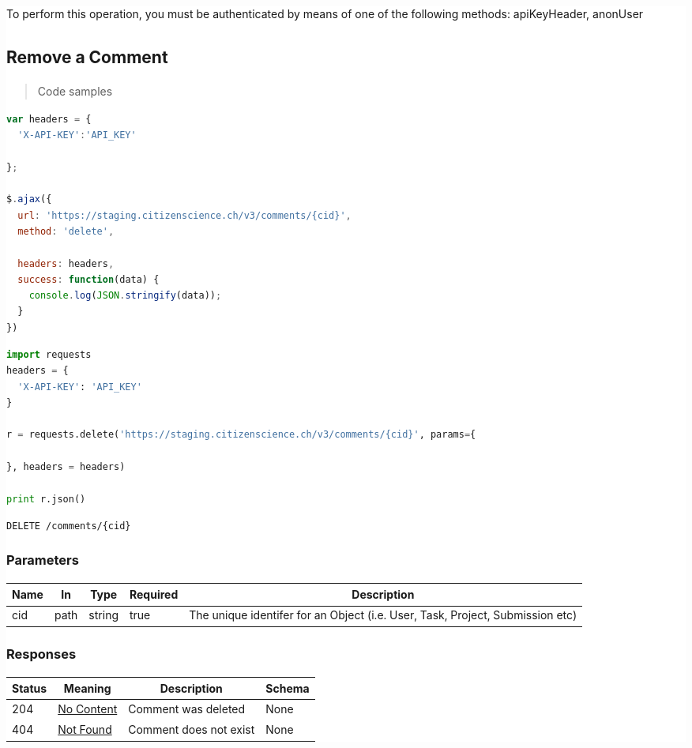 <aside class="warning">
To perform this operation, you must be authenticated by means of one of the following methods:
apiKeyHeader, anonUser
</aside>

## Remove a Comment

<a id="opIddelete_comment"></a>

> Code samples

```javascript
var headers = {
  'X-API-KEY':'API_KEY'

};

$.ajax({
  url: 'https://staging.citizenscience.ch/v3/comments/{cid}',
  method: 'delete',

  headers: headers,
  success: function(data) {
    console.log(JSON.stringify(data));
  }
})

```

```python
import requests
headers = {
  'X-API-KEY': 'API_KEY'
}

r = requests.delete('https://staging.citizenscience.ch/v3/comments/{cid}', params={

}, headers = headers)

print r.json()

```

`DELETE /comments/{cid}`

<h3 id="remove-a-comment-parameters">Parameters</h3>

|Name|In|Type|Required|Description|
|---|---|---|---|---|
|cid|path|string|true|The unique identifer for an Object (i.e. User, Task, Project, Submission etc)|

<h3 id="remove-a-comment-responses">Responses</h3>

|Status|Meaning|Description|Schema|
|---|---|---|---|
|204|[No Content](https://tools.ietf.org/html/rfc7231#section-6.3.5)|Comment was deleted|None|
|404|[Not Found](https://tools.ietf.org/html/rfc7231#section-6.5.4)|Comment does not exist|None|

